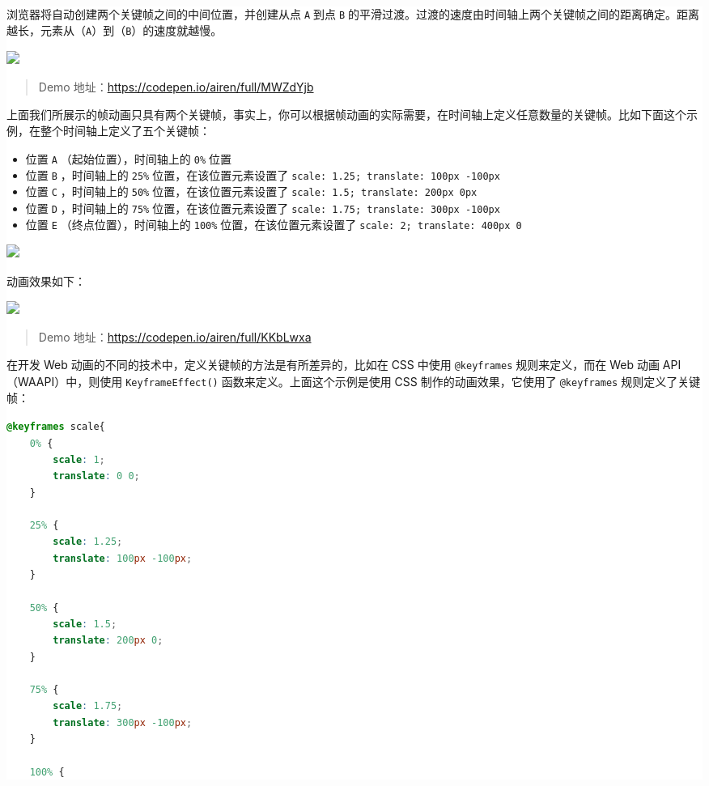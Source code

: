   


浏览器将自动创建两个关键帧之间的中间位置，并创建从点 `A` 到点 `B` 的平滑过渡。过渡的速度由时间轴上两个关键帧之间的距离确定。距离越长，元素从（`A`）到（`B`）的速度就越慢。

  


![](https://p3-juejin.byteimg.com/tos-cn-i-k3u1fbpfcp/a5cdd43eb9f34a768a7948c02c6bd2b6~tplv-k3u1fbpfcp-jj-mark:0:0:0:0:q75.image#?w=1068&h=406&s=551013&e=gif&f=92&b=4a4969)

  


> Demo 地址：https://codepen.io/airen/full/MWZdYjb

  


上面我们所展示的帧动画只具有两个关键帧，事实上，你可以根据帧动画的实际需要，在时间轴上定义任意数量的关键帧。比如下面这个示例，在整个时间轴上定义了五个关键帧：

  


-   位置 `A` （起始位置），时间轴上的 `0%` 位置
-   位置 `B` ，时间轴上的 `25%` 位置，在该位置元素设置了 `scale: 1.25; translate: 100px -100px`
-   位置 `C` ，时间轴上的 `50%` 位置，在该位置元素设置了 `scale: 1.5; translate: 200px 0px`
-   位置 `D` ，时间轴上的 `75%` 位置，在该位置元素设置了 `scale: 1.75; translate: 300px -100px`
-   位置 `E` （终点位置），时间轴上的 `100%` 位置，在该位置元素设置了 `scale: 2; translate: 400px 0`

  


![](https://p3-juejin.byteimg.com/tos-cn-i-k3u1fbpfcp/35fee4fc1e54400891608100dc3dcc12~tplv-k3u1fbpfcp-jj-mark:0:0:0:0:q75.image#?w=2000&h=916&s=540925&e=jpg&b=f2f2f2)

  


动画效果如下：

  


![](https://p3-juejin.byteimg.com/tos-cn-i-k3u1fbpfcp/02b38119b0494a52b381033b72d34121~tplv-k3u1fbpfcp-jj-mark:0:0:0:0:q75.image#?w=1044&h=438&s=664896&e=gif&f=114&b=4a4969)

  


> Demo 地址：https://codepen.io/airen/full/KKbLwxa

  


在开发 Web 动画的不同的技术中，定义关键帧的方法是有所差异的，比如在 CSS 中使用 `@keyframes` 规则来定义，而在 Web 动画 API （WAAPI）中，则使用 `KeyframeEffect()` 函数来定义。上面这个示例是使用 CSS 制作的动画效果，它使用了 `@keyframes` 规则定义了关键帧：

  


```CSS
@keyframes scale{
    0% {
        scale: 1;
        translate: 0 0;
    }
    
    25% {
        scale: 1.25;
        translate: 100px -100px;
    }
    
    50% {
        scale: 1.5;
        translate: 200px 0;
    }
    
    75% {
        scale: 1.75;
        translate: 300px -100px;
    }
    
    100% {
```